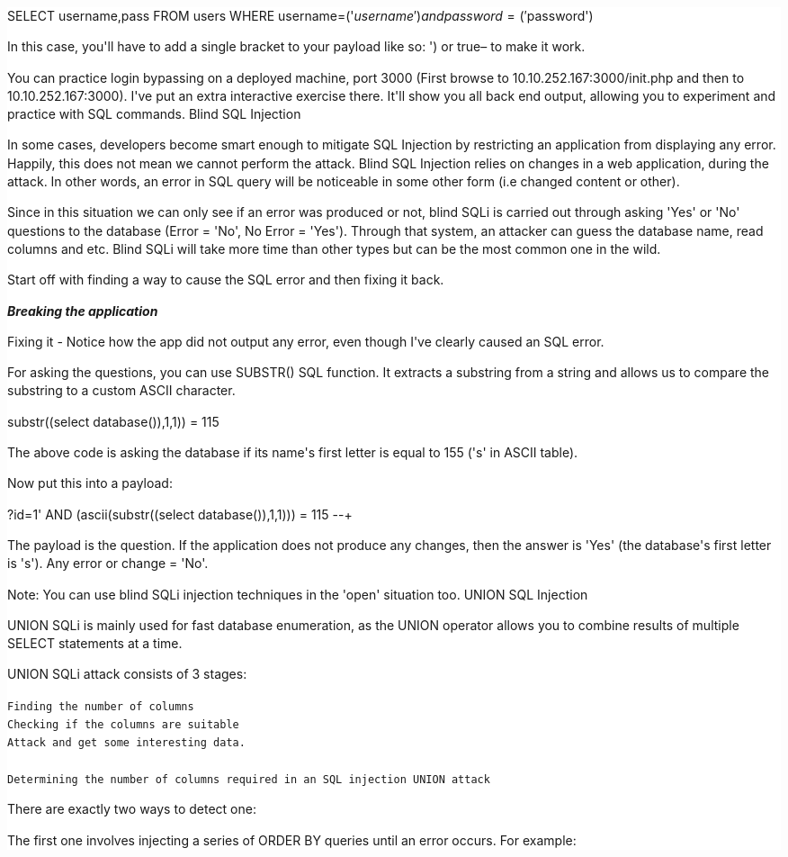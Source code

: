 SELECT username,pass FROM users WHERE username=('$username') and password=('$password')

In this case, you'll have to add a single bracket to your payload like so: ') or true– to make it work.

You can practice login bypassing on a deployed machine, port 3000 (First browse to 10.10.252.167:3000/init.php and then to 10.10.252.167:3000). I've put an extra interactive exercise there. It'll show you all back end output, allowing you to experiment and practice with SQL commands.
Blind SQL Injection

In some cases, developers become smart enough to mitigate SQL Injection by restricting an application from displaying any error. Happily, this does not mean we cannot perform the attack.
Blind SQL Injection relies on changes in a web application, during the attack. In other words, an error in SQL query will be noticeable in some other form (i.e changed content or other).

Since in this situation we can only see if an error was produced or not, blind SQLi is carried out through asking 'Yes' or 'No' questions to the database (Error = 'No', No Error = 'Yes').
Through that system, an attacker can guess the database name, read columns and etc. Blind SQLi will take more time than other types but can be the most common one in the wild.

Start off with finding a way to cause the SQL error and then fixing it back.


***Breaking the application***

Fixing it - Notice how the app did not output any error, even though I've clearly caused an SQL error.

For asking the questions, you can use SUBSTR() SQL function. It extracts a substring from a string and allows us to compare the substring to a custom ASCII character.

substr((select database()),1,1)) = 115

The above code is asking the database if its name's first letter is equal to 155 ('s' in ASCII table).

Now put this into a payload:

?id=1' AND (ascii(substr((select database()),1,1))) = 115 --+

The payload is the question. If the application does not produce any changes, then the answer is 'Yes' (the database's first letter is 's'). Any error or change = 'No'.


Note: You can use blind SQLi injection techniques in the 'open' situation too.
UNION SQL Injection

UNION SQLi is mainly used for fast database enumeration, as the UNION operator allows you to combine results of multiple SELECT statements at a time.

UNION SQLi attack consists of 3 stages:

    Finding the number of columns
    Checking if the columns are suitable
    Attack and get some interesting data.

    Determining the number of columns required in an SQL injection UNION attack

There are exactly two ways to detect one:

The first one involves injecting a series of ORDER BY queries until an error occurs. For example:
